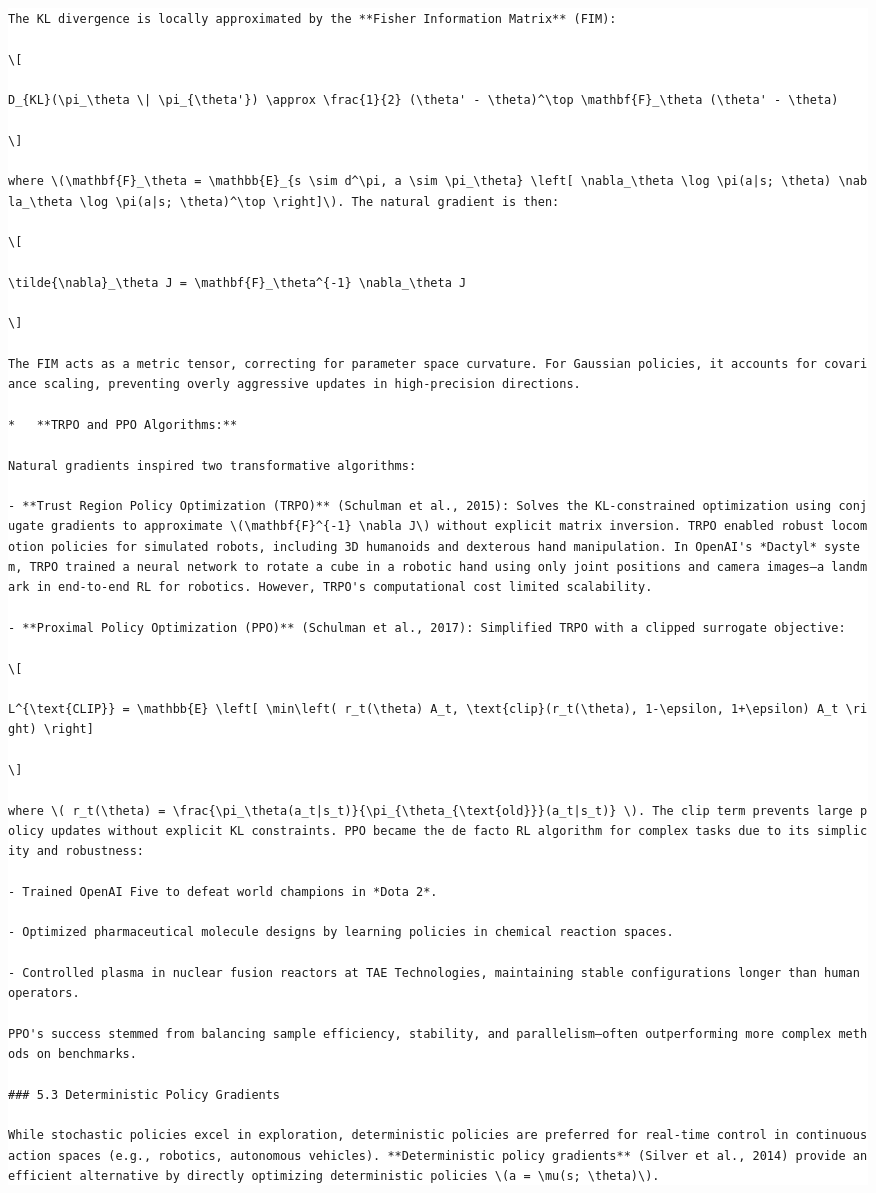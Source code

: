 ```
The KL divergence is locally approximated by the **Fisher Information Matrix** (FIM):

\[

D_{KL}(\pi_\theta \| \pi_{\theta'}) \approx \frac{1}{2} (\theta' - \theta)^\top \mathbf{F}_\theta (\theta' - \theta)

\]

where \(\mathbf{F}_\theta = \mathbb{E}_{s \sim d^\pi, a \sim \pi_\theta} \left[ \nabla_\theta \log \pi(a|s; \theta) \nabla_\theta \log \pi(a|s; \theta)^\top \right]\). The natural gradient is then:

\[

\tilde{\nabla}_\theta J = \mathbf{F}_\theta^{-1} \nabla_\theta J

\]

The FIM acts as a metric tensor, correcting for parameter space curvature. For Gaussian policies, it accounts for covariance scaling, preventing overly aggressive updates in high-precision directions.

*   **TRPO and PPO Algorithms:**

Natural gradients inspired two transformative algorithms:

- **Trust Region Policy Optimization (TRPO)** (Schulman et al., 2015): Solves the KL-constrained optimization using conjugate gradients to approximate \(\mathbf{F}^{-1} \nabla J\) without explicit matrix inversion. TRPO enabled robust locomotion policies for simulated robots, including 3D humanoids and dexterous hand manipulation. In OpenAI's *Dactyl* system, TRPO trained a neural network to rotate a cube in a robotic hand using only joint positions and camera images—a landmark in end-to-end RL for robotics. However, TRPO's computational cost limited scalability.

- **Proximal Policy Optimization (PPO)** (Schulman et al., 2017): Simplified TRPO with a clipped surrogate objective:

\[

L^{\text{CLIP}} = \mathbb{E} \left[ \min\left( r_t(\theta) A_t, \text{clip}(r_t(\theta), 1-\epsilon, 1+\epsilon) A_t \right) \right]

\]

where \( r_t(\theta) = \frac{\pi_\theta(a_t|s_t)}{\pi_{\theta_{\text{old}}}(a_t|s_t)} \). The clip term prevents large policy updates without explicit KL constraints. PPO became the de facto RL algorithm for complex tasks due to its simplicity and robustness:

- Trained OpenAI Five to defeat world champions in *Dota 2*.

- Optimized pharmaceutical molecule designs by learning policies in chemical reaction spaces.

- Controlled plasma in nuclear fusion reactors at TAE Technologies, maintaining stable configurations longer than human operators.

PPO's success stemmed from balancing sample efficiency, stability, and parallelism—often outperforming more complex methods on benchmarks.

### 5.3 Deterministic Policy Gradients

While stochastic policies excel in exploration, deterministic policies are preferred for real-time control in continuous action spaces (e.g., robotics, autonomous vehicles). **Deterministic policy gradients** (Silver et al., 2014) provide an efficient alternative by directly optimizing deterministic policies \(a = \mu(s; \theta)\).
```